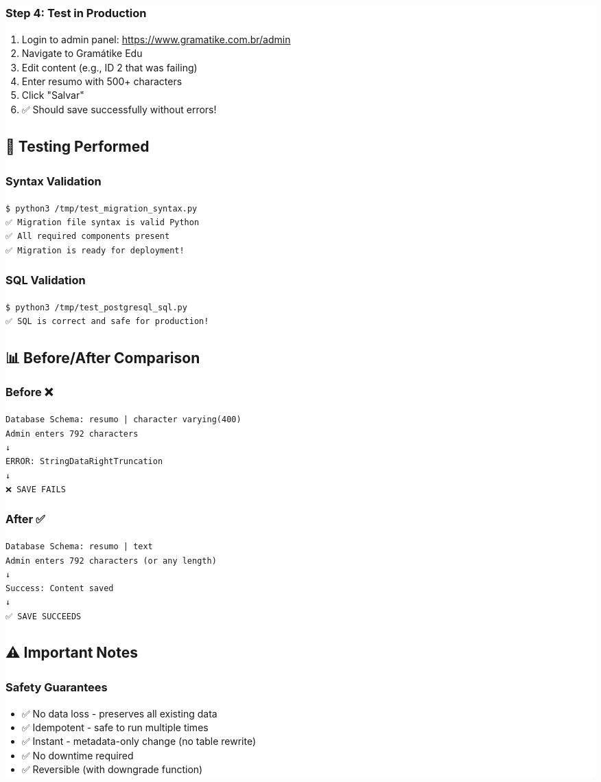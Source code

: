 ### Step 4: Test in Production

1. Login to admin panel: https://www.gramatike.com.br/admin
2. Navigate to Gramátike Edu
3. Edit content (e.g., ID 2 that was failing)
4. Enter resumo with 500+ characters
5. Click "Salvar"
6. ✅ Should save successfully without errors!

## 🧪 Testing Performed

### Syntax Validation
```bash
$ python3 /tmp/test_migration_syntax.py
✅ Migration file syntax is valid Python
✅ All required components present
✅ Migration is ready for deployment!
```

### SQL Validation
```bash
$ python3 /tmp/test_postgresql_sql.py
✅ SQL is correct and safe for production!
```

## 📊 Before/After Comparison

### Before ❌
```
Database Schema: resumo | character varying(400)
Admin enters 792 characters
↓
ERROR: StringDataRightTruncation
↓
❌ SAVE FAILS
```

### After ✅
```
Database Schema: resumo | text
Admin enters 792 characters (or any length)
↓
Success: Content saved
↓
✅ SAVE SUCCEEDS
```

## ⚠️ Important Notes

### Safety Guarantees
- ✅ No data loss - preserves all existing data
- ✅ Idempotent - safe to run multiple times
- ✅ Instant - metadata-only change (no table rewrite)
- ✅ No downtime required
- ✅ Reversible (with downgrade function)
